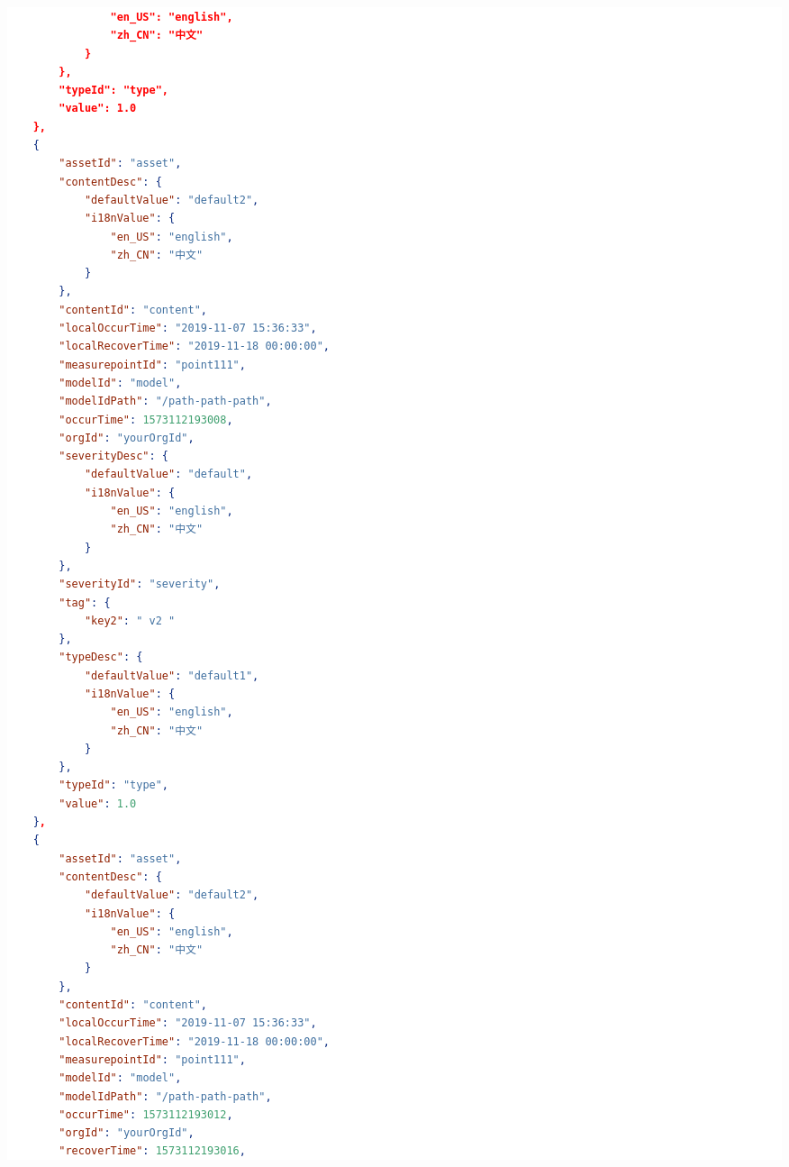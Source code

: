 ```json
                "en_US": "english",
                "zh_CN": "中文"
            }
        },
        "typeId": "type",
        "value": 1.0
    },
    {
        "assetId": "asset",
        "contentDesc": {
            "defaultValue": "default2",
            "i18nValue": {
                "en_US": "english",
                "zh_CN": "中文"
            }
        },
        "contentId": "content",
        "localOccurTime": "2019-11-07 15:36:33",
        "localRecoverTime": "2019-11-18 00:00:00",
        "measurepointId": "point111",
        "modelId": "model",
        "modelIdPath": "/path-path-path",
        "occurTime": 1573112193008,
        "orgId": "yourOrgId",
        "severityDesc": {
            "defaultValue": "default",
            "i18nValue": {
                "en_US": "english",
                "zh_CN": "中文"
            }
        },
        "severityId": "severity",
        "tag": {
            "key2": " v2 "
        },
        "typeDesc": {
            "defaultValue": "default1",
            "i18nValue": {
                "en_US": "english",
                "zh_CN": "中文"
            }
        },
        "typeId": "type",
        "value": 1.0
    },
    {
        "assetId": "asset",
        "contentDesc": {
            "defaultValue": "default2",
            "i18nValue": {
                "en_US": "english",
                "zh_CN": "中文"
            }
        },
        "contentId": "content",
        "localOccurTime": "2019-11-07 15:36:33",
        "localRecoverTime": "2019-11-18 00:00:00",
        "measurepointId": "point111",
        "modelId": "model",
        "modelIdPath": "/path-path-path",
        "occurTime": 1573112193012,
        "orgId": "yourOrgId",
        "recoverTime": 1573112193016,
```